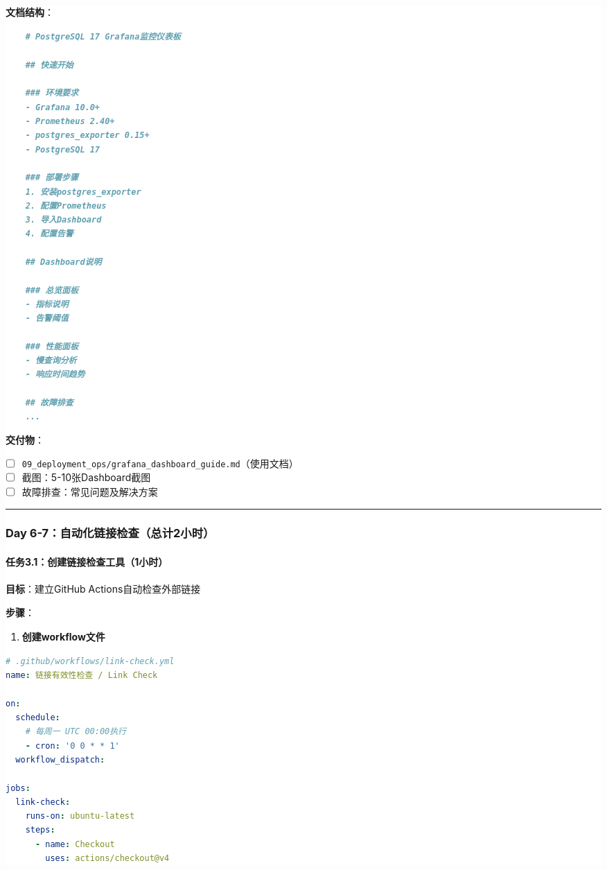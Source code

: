 **文档结构**：

```markdown
    # PostgreSQL 17 Grafana监控仪表板

    ## 快速开始

    ### 环境要求
    - Grafana 10.0+
    - Prometheus 2.40+
    - postgres_exporter 0.15+
    - PostgreSQL 17

    ### 部署步骤
    1. 安装postgres_exporter
    2. 配置Prometheus
    3. 导入Dashboard
    4. 配置告警

    ## Dashboard说明

    ### 总览面板
    - 指标说明
    - 告警阈值

    ### 性能面板
    - 慢查询分析
    - 响应时间趋势

    ## 故障排查
    ...
```

**交付物**：

- [ ] `09_deployment_ops/grafana_dashboard_guide.md`（使用文档）
- [ ] 截图：5-10张Dashboard截图
- [ ] 故障排查：常见问题及解决方案

---

### Day 6-7：自动化链接检查（总计2小时）

#### 任务3.1：创建链接检查工具（1小时）

**目标**：建立GitHub Actions自动检查外部链接

**步骤**：

1. **创建workflow文件**

```yaml
# .github/workflows/link-check.yml
name: 链接有效性检查 / Link Check

on:
  schedule:
    # 每周一 UTC 00:00执行
    - cron: '0 0 * * 1'
  workflow_dispatch:

jobs:
  link-check:
    runs-on: ubuntu-latest
    steps:
      - name: Checkout
        uses: actions/checkout@v4
```